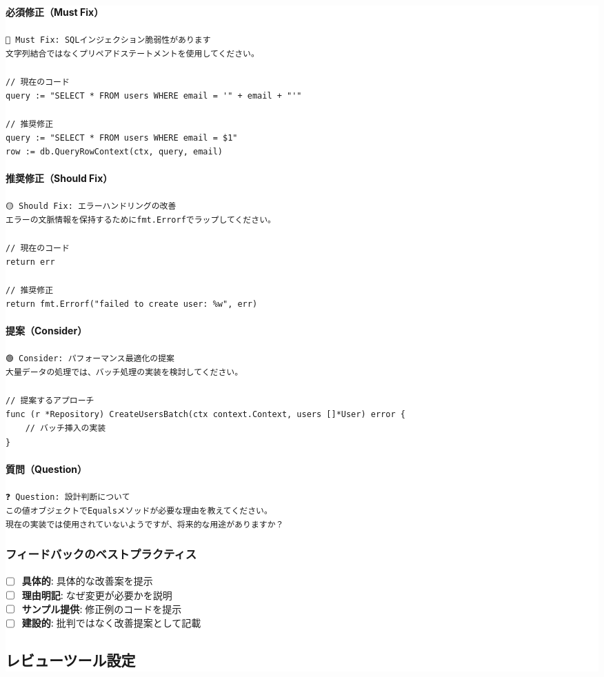 #### 必須修正（Must Fix）
```
🔴 Must Fix: SQLインジェクション脆弱性があります
文字列結合ではなくプリペアドステートメントを使用してください。

// 現在のコード
query := "SELECT * FROM users WHERE email = '" + email + "'"

// 推奨修正
query := "SELECT * FROM users WHERE email = $1"
row := db.QueryRowContext(ctx, query, email)
```

#### 推奨修正（Should Fix）
```
🟡 Should Fix: エラーハンドリングの改善
エラーの文脈情報を保持するためにfmt.Errorfでラップしてください。

// 現在のコード
return err

// 推奨修正
return fmt.Errorf("failed to create user: %w", err)
```

#### 提案（Consider）
```
🟢 Consider: パフォーマンス最適化の提案
大量データの処理では、バッチ処理の実装を検討してください。

// 提案するアプローチ
func (r *Repository) CreateUsersBatch(ctx context.Context, users []*User) error {
    // バッチ挿入の実装
}
```

#### 質問（Question）
```
❓ Question: 設計判断について
この値オブジェクトでEqualsメソッドが必要な理由を教えてください。
現在の実装では使用されていないようですが、将来的な用途がありますか？
```

### フィードバックのベストプラクティス

- [ ] **具体的**: 具体的な改善案を提示
- [ ] **理由明記**: なぜ変更が必要かを説明
- [ ] **サンプル提供**: 修正例のコードを提示
- [ ] **建設的**: 批判ではなく改善提案として記載

## レビューツール設定
